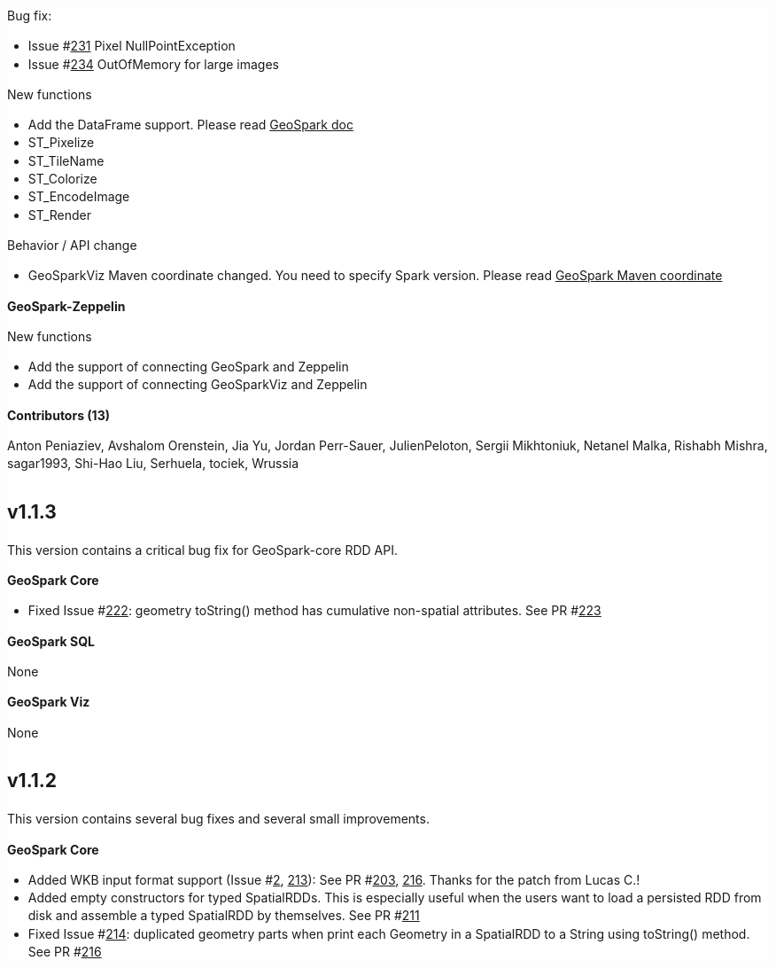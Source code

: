Bug fix:

* Issue #[231](https://github.com/DataSystemsLab/GeoSpark/issues/231) Pixel NullPointException
* Issue #[234](https://github.com/DataSystemsLab/GeoSpark/issues/234) OutOfMemory for large images

New functions

* Add the DataFrame support. Please read [GeoSpark doc](../tutorial/viz)
* ST_Pixelize
* ST_TileName
* ST_Colorize
* ST_EncodeImage
* ST_Render

Behavior / API change

* GeoSparkViz Maven coordinate changed. You need to specify Spark version. Please read [GeoSpark Maven coordinate](GeoSpark-All-Modules-Maven-Central-Coordinates/#geospark-viz-120-and-later)

**GeoSpark-Zeppelin**

New functions

* Add the support of connecting GeoSpark and Zeppelin
* Add the support of connecting GeoSparkViz and Zeppelin

**Contributors (13)**

Anton Peniaziev, Avshalom Orenstein, Jia Yu, Jordan Perr-Sauer, JulienPeloton, Sergii Mikhtoniuk, Netanel Malka, Rishabh Mishra, sagar1993, Shi-Hao Liu, Serhuela, tociek, Wrussia

## v1.1.3

This version contains a critical bug fix for GeoSpark-core RDD API.

**GeoSpark Core**

* Fixed Issue #[222](https://github.com/DataSystemsLab/GeoSpark/issues/222): geometry toString() method has cumulative non-spatial attributes. See PR #[223](https://github.com/DataSystemsLab/GeoSpark/pull/223)

**GeoSpark SQL**

None

**GeoSpark Viz**

None

## v1.1.2

This version contains several bug fixes and several small improvements.

**GeoSpark Core**

* Added WKB input format support (Issue #[2](https://github.com/DataSystemsLab/GeoSpark/issues/2), [213](https://github.com/DataSystemsLab/GeoSpark/issues/213)): See PR #[203](https://github.com/DataSystemsLab/GeoSpark/pull/203), [216](https://github.com/DataSystemsLab/GeoSpark/pull/216). Thanks for the patch from Lucas C.!
* Added empty constructors for typed SpatialRDDs. This is especially useful when the users want to load a persisted RDD from disk and assemble a typed SpatialRDD by themselves. See PR #[211](https://github.com/DataSystemsLab/GeoSpark/pull/211)
* Fixed Issue #[214](https://github.com/DataSystemsLab/GeoSpark/issues/214): duplicated geometry parts when print each Geometry in a SpatialRDD to a String using toString() method. See PR #[216](https://github.com/DataSystemsLab/GeoSpark/pull/216)
